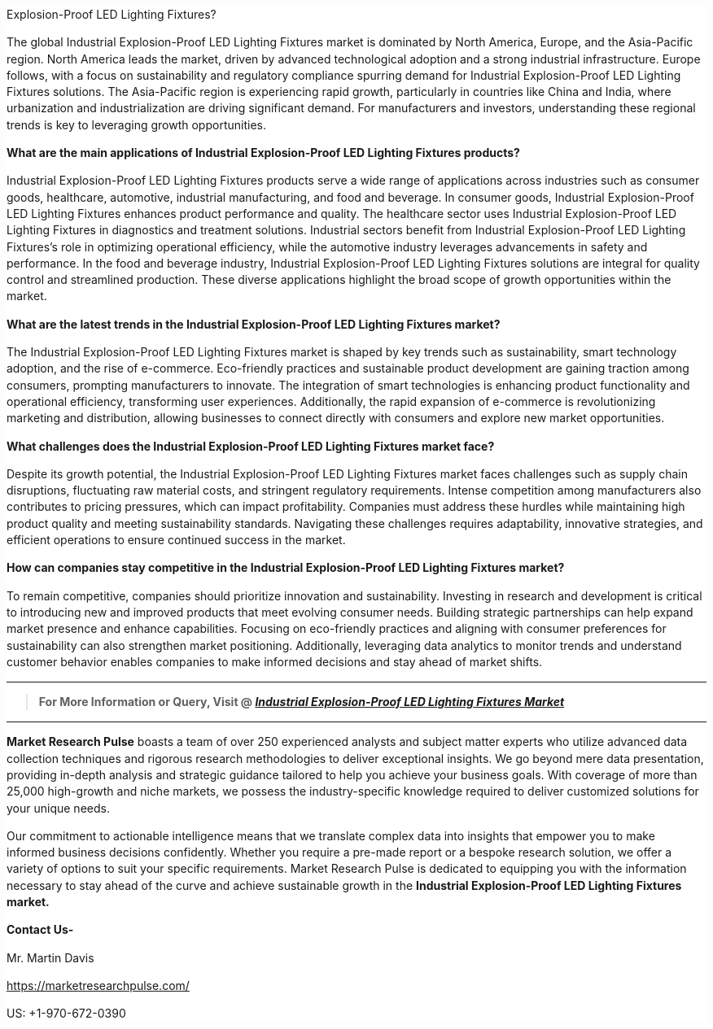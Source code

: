 Explosion-Proof LED Lighting Fixtures?</strong></p><p>The global Industrial Explosion-Proof LED Lighting Fixtures market is dominated by North America, Europe, and the Asia-Pacific region. North America leads the market, driven by advanced technological adoption and a strong industrial infrastructure. Europe follows, with a focus on sustainability and regulatory compliance spurring demand for Industrial Explosion-Proof LED Lighting Fixtures solutions. The Asia-Pacific region is experiencing rapid growth, particularly in countries like China and India, where urbanization and industrialization are driving significant demand. For manufacturers and investors, understanding these regional trends is key to leveraging growth opportunities.</p><p><strong>What are the main applications of Industrial Explosion-Proof LED Lighting Fixtures products?</strong></p><p>Industrial Explosion-Proof LED Lighting Fixtures products serve a wide range of applications across industries such as consumer goods, healthcare, automotive, industrial manufacturing, and food and beverage. In consumer goods, Industrial Explosion-Proof LED Lighting Fixtures enhances product performance and quality. The healthcare sector uses Industrial Explosion-Proof LED Lighting Fixtures in diagnostics and treatment solutions. Industrial sectors benefit from Industrial Explosion-Proof LED Lighting Fixtures&rsquo;s role in optimizing operational efficiency, while the automotive industry leverages advancements in safety and performance. In the food and beverage industry, Industrial Explosion-Proof LED Lighting Fixtures solutions are integral for quality control and streamlined production. These diverse applications highlight the broad scope of growth opportunities within the market.</p><p><strong>What are the latest trends in the Industrial Explosion-Proof LED Lighting Fixtures market?</strong></p><p>The Industrial Explosion-Proof LED Lighting Fixtures market is shaped by key trends such as sustainability, smart technology adoption, and the rise of e-commerce. Eco-friendly practices and sustainable product development are gaining traction among consumers, prompting manufacturers to innovate. The integration of smart technologies is enhancing product functionality and operational efficiency, transforming user experiences. Additionally, the rapid expansion of e-commerce is revolutionizing marketing and distribution, allowing businesses to connect directly with consumers and explore new market opportunities.</p><p><strong>What challenges does the Industrial Explosion-Proof LED Lighting Fixtures market face?</strong></p><p>Despite its growth potential, the Industrial Explosion-Proof LED Lighting Fixtures market faces challenges such as supply chain disruptions, fluctuating raw material costs, and stringent regulatory requirements. Intense competition among manufacturers also contributes to pricing pressures, which can impact profitability. Companies must address these hurdles while maintaining high product quality and meeting sustainability standards. Navigating these challenges requires adaptability, innovative strategies, and efficient operations to ensure continued success in the market.</p><p><strong>How can companies stay competitive in the Industrial Explosion-Proof LED Lighting Fixtures market?</strong></p><p>To remain competitive, companies should prioritize innovation and sustainability. Investing in research and development is critical to introducing new and improved products that meet evolving consumer needs. Building strategic partnerships can help expand market presence and enhance capabilities. Focusing on eco-friendly practices and aligning with consumer preferences for sustainability can also strengthen market positioning. Additionally, leveraging data analytics to monitor trends and understand customer behavior enables companies to make informed decisions and stay ahead of market shifts.</p><hr /><blockquote><p><strong>For More Information or Query, Visit @&nbsp;<em><a href="https://marketresearchpulse.com/report/92832/industrial-explosion-proof-led-lighting-fixtures-market?utm_source=Linkedin&utm_medium=029">Industrial Explosion-Proof LED Lighting Fixtures Market</a></em></strong></p></blockquote><hr /><p><strong>Market Research Pulse</strong> boasts a team of over 250 experienced analysts and subject matter experts who utilize advanced data collection techniques and rigorous research methodologies to deliver exceptional insights. We go beyond mere data presentation, providing in-depth analysis and strategic guidance tailored to help you achieve your business goals. With coverage of more than 25,000 high-growth and niche markets, we possess the industry-specific knowledge required to deliver customized solutions for your unique needs.</p><p>Our commitment to actionable intelligence means that we translate complex data into insights that empower you to make informed business decisions confidently. Whether you require a pre-made report or a bespoke research solution, we offer a variety of options to suit your specific requirements. Market Research Pulse is dedicated to equipping you with the information necessary to stay ahead of the curve and achieve sustainable growth in the <strong>Industrial Explosion-Proof LED Lighting Fixtures market.</strong></p><p><strong>Contact Us-</strong></p><p>Mr. Martin Davis</p><p>https://marketresearchpulse.com/</p><p>US: +1-970-672-0390</p>
